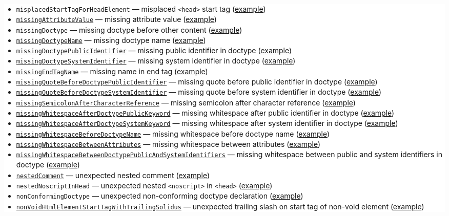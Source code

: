 *   `misplacedStartTagForHeadElement` — misplaced `<head>` start tag ([example](https://github.com/rehypejs/rehype/blob/main/test/parse-error/misplaced-start-tag-for-head-element/index.html))
*   [`missingAttributeValue`](https://html.spec.whatwg.org/multipage/parsing.html#parse-error-missing-attribute-value) — missing attribute value ([example](https://github.com/rehypejs/rehype/blob/main/test/parse-error/missing-attribute-value/index.html))
*   `missingDoctype` — missing doctype before other content ([example](https://github.com/rehypejs/rehype/blob/main/test/parse-error/missing-doctype/index.html))
*   [`missingDoctypeName`](https://html.spec.whatwg.org/multipage/parsing.html#parse-error-missing-doctype-name) — missing doctype name ([example](https://github.com/rehypejs/rehype/blob/main/test/parse-error/missing-doctype-name/index.html))
*   [`missingDoctypePublicIdentifier`](https://html.spec.whatwg.org/multipage/parsing.html#parse-error-missing-doctype-public-identifier) — missing public identifier in doctype ([example](https://github.com/rehypejs/rehype/blob/main/test/parse-error/missing-doctype-public-identifier/index.html))
*   [`missingDoctypeSystemIdentifier`](https://html.spec.whatwg.org/multipage/parsing.html#parse-error-missing-doctype-system-identifier) — missing system identifier in doctype ([example](https://github.com/rehypejs/rehype/blob/main/test/parse-error/missing-doctype-system-identifier/index.html))
*   [`missingEndTagName`](https://html.spec.whatwg.org/multipage/parsing.html#parse-error-missing-end-tag-name) — missing name in end tag ([example](https://github.com/rehypejs/rehype/blob/main/test/parse-error/missing-end-tag-name/index.html))
*   [`missingQuoteBeforeDoctypePublicIdentifier`](https://html.spec.whatwg.org/multipage/parsing.html#parse-error-missing-quote-before-doctype-public-identifier) — missing quote before public identifier in doctype ([example](https://github.com/rehypejs/rehype/blob/main/test/parse-error/missing-quote-before-doctype-public-identifier/index.html))
*   [`missingQuoteBeforeDoctypeSystemIdentifier`](https://html.spec.whatwg.org/multipage/parsing.html#parse-error-missing-quote-before-doctype-system-identifier) — missing quote before system identifier in doctype ([example](https://github.com/rehypejs/rehype/blob/main/test/parse-error/missing-quote-before-doctype-system-identifier/index.html))
*   [`missingSemicolonAfterCharacterReference`](https://html.spec.whatwg.org/multipage/parsing.html#parse-error-missing-semicolon-after-character-reference) — missing semicolon after character reference ([example](https://github.com/rehypejs/rehype/blob/main/test/parse-error/missing-semicolon-after-character-reference/index.html))
*   [`missingWhitespaceAfterDoctypePublicKeyword`](https://html.spec.whatwg.org/multipage/parsing.html#parse-error-missing-whitespace-after-doctype-public-keyword) — missing whitespace after public identifier in doctype ([example](https://github.com/rehypejs/rehype/blob/main/test/parse-error/missing-whitespace-after-doctype-public-keyword/index.html))
*   [`missingWhitespaceAfterDoctypeSystemKeyword`](https://html.spec.whatwg.org/multipage/parsing.html#parse-error-missing-whitespace-after-doctype-system-keyword) — missing whitespace after system identifier in doctype ([example](https://github.com/rehypejs/rehype/blob/main/test/parse-error/missing-whitespace-after-doctype-system-keyword/index.html))
*   [`missingWhitespaceBeforeDoctypeName`](https://html.spec.whatwg.org/multipage/parsing.html#parse-error-missing-whitespace-before-doctype-name) — missing whitespace before doctype name ([example](https://github.com/rehypejs/rehype/blob/main/test/parse-error/missing-whitespace-before-doctype-name/index.html))
*   [`missingWhitespaceBetweenAttributes`](https://html.spec.whatwg.org/multipage/parsing.html#parse-error-missing-whitespace-between-attributes) — missing whitespace between attributes ([example](https://github.com/rehypejs/rehype/blob/main/test/parse-error/missing-whitespace-between-attributes/index.html))
*   [`missingWhitespaceBetweenDoctypePublicAndSystemIdentifiers`](https://html.spec.whatwg.org/multipage/parsing.html#parse-error-missing-whitespace-between-doctype-public-and-system-identifiers) — missing whitespace between public and system identifiers in doctype ([example](https://github.com/rehypejs/rehype/blob/main/test/parse-error/missing-whitespace-between-doctype-public-and-system-identifiers/index.html))
*   [`nestedComment`](https://html.spec.whatwg.org/multipage/parsing.html#parse-error-nested-comment) — unexpected nested comment ([example](https://github.com/rehypejs/rehype/blob/main/test/parse-error/nested-comment/index.html))
*   `nestedNoscriptInHead` — unexpected nested `<noscript>` in `<head>` ([example](https://github.com/rehypejs/rehype/blob/main/test/parse-error/nested-noscript-in-head/index.html))
*   `nonConformingDoctype` — unexpected non-conforming doctype declaration ([example](https://github.com/rehypejs/rehype/blob/main/test/parse-error/non-conforming-doctype/index.html))
*   [`nonVoidHtmlElementStartTagWithTrailingSolidus`](https://html.spec.whatwg.org/multipage/parsing.html#parse-error-non-void-html-element-start-tag-with-trailing-solidus) — unexpected trailing slash on start tag of non-void element ([example](https://github.com/rehypejs/rehype/blob/main/test/parse-error/non-void-html-element-start-tag-with-trailing-solidus/index.html))